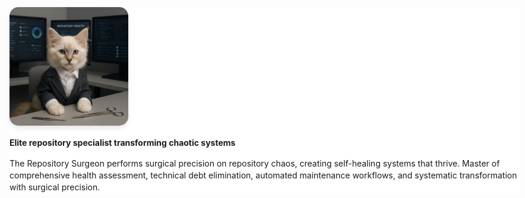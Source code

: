   <img src="images/Repository_Surgeon.png" alt="Repository Surgeon - Elite repository specialist transforming chaotic systems" width="200" style="border-radius: 15px; box-shadow: 0 4px 8px rgba(0,0,0,0.1); max-width: 100%; height: auto;">
</picture>
</div>

**Elite repository specialist transforming chaotic systems**

The Repository Surgeon performs surgical precision on repository chaos, creating self-healing systems that thrive. Master of comprehensive health assessment, technical debt elimination, automated maintenance workflows, and systematic transformation with surgical precision.
